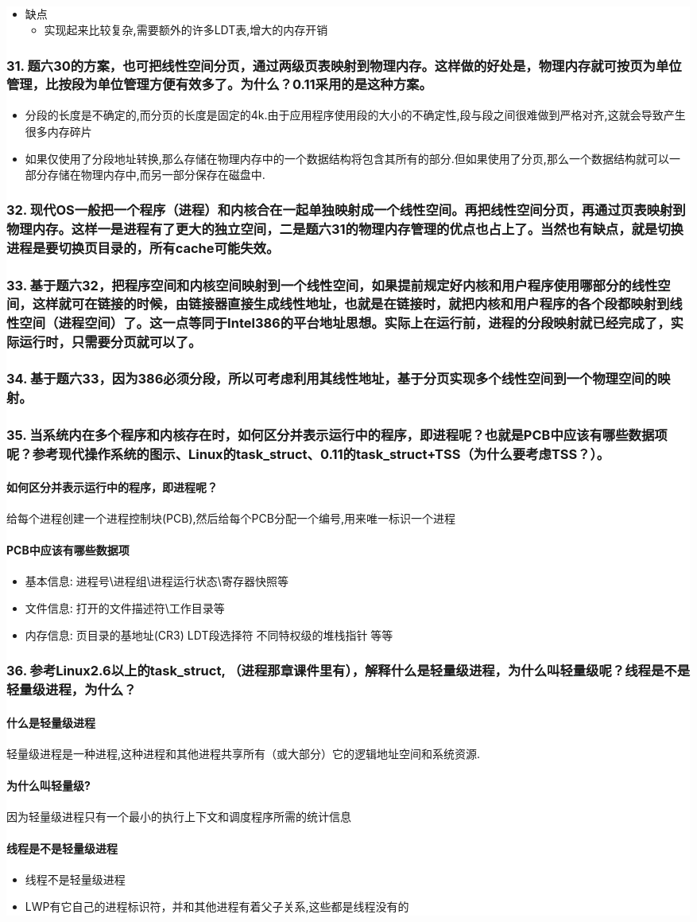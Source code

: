- 缺点
    - 实现起来比较复杂,需要额外的许多LDT表,增大的内存开销

### 31. 题六30的方案，也可把线性空间分页，通过两级页表映射到物理内存。这样做的好处是，物理内存就可按页为单位管理，比按段为单位管理方便有效多了。为什么？0.11采用的是这种方案。

- 分段的长度是不确定的,而分页的长度是固定的4k.由于应用程序使用段的大小的不确定性,段与段之间很难做到严格对齐,这就会导致产生很多内存碎片

- 如果仅使用了分段地址转换,那么存储在物理内存中的一个数据结构将包含其所有的部分.但如果使用了分页,那么一个数据结构就可以一部分存储在物理内存中,而另一部分保存在磁盘中.

### 32. 现代OS一般把一个程序（进程）和内核合在一起单独映射成一个线性空间。再把线性空间分页，再通过页表映射到物理内存。这样一是进程有了更大的独立空间，二是题六31的物理内存管理的优点也占上了。当然也有缺点，就是切换进程是要切换页目录的，所有cache可能失效。

### 33. 基于题六32，把程序空间和内核空间映射到一个线性空间，如果提前规定好内核和用户程序使用哪部分的线性空间，这样就可在链接的时候，由链接器直接生成线性地址，也就是在链接时，就把内核和用户程序的各个段都映射到线性空间（进程空间）了。这一点等同于Intel386的平台地址思想。实际上在运行前，进程的分段映射就已经完成了，实际运行时，只需要分页就可以了。

### 34. 基于题六33，因为386必须分段，所以可考虑利用其线性地址，基于分页实现多个线性空间到一个物理空间的映射。

### 35. 当系统内在多个程序和内核存在时，如何区分并表示运行中的程序，即进程呢？也就是PCB中应该有哪些数据项呢？参考现代操作系统的图示、Linux的task_struct、0.11的task_struct+TSS（为什么要考虑TSS？）。

#### 如何区分并表示运行中的程序，即进程呢？

给每个进程创建一个进程控制块(PCB),然后给每个PCB分配一个编号,用来唯一标识一个进程

#### PCB中应该有哪些数据项

- 基本信息: 进程号\进程组\进程运行状态\寄存器快照等

- 文件信息: 打开的文件描述符\工作目录等

- 内存信息: 页目录的基地址(CR3) LDT段选择符  不同特权级的堆栈指针 等等

### 36. 参考Linux2.6以上的task_struct, （进程那章课件里有），解释什么是轻量级进程，为什么叫轻量级呢？线程是不是轻量级进程，为什么？

#### 什么是轻量级进程

轻量级进程是一种进程,这种进程和其他进程共享所有（或大部分）它的逻辑地址空间和系统资源.

#### 为什么叫轻量级?

因为轻量级进程只有一个最小的执行上下文和调度程序所需的统计信息

#### 线程是不是轻量级进程

- 线程不是轻量级进程

- LWP有它自己的进程标识符，并和其他进程有着父子关系,这些都是线程没有的
